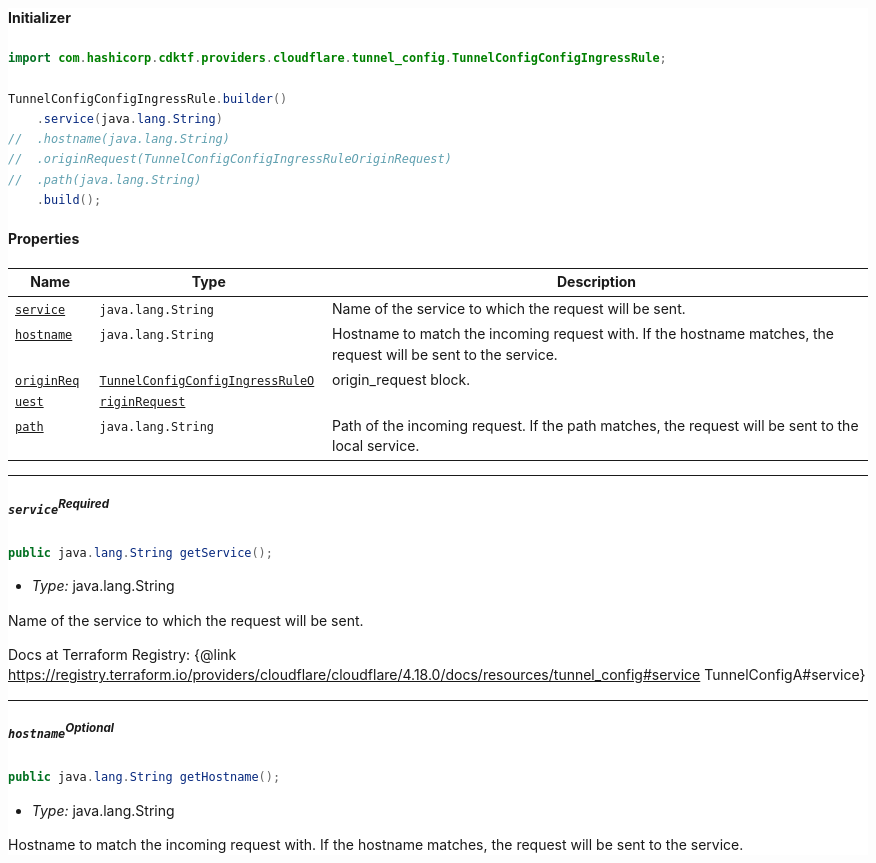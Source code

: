 #### Initializer <a name="Initializer" id="@cdktf/provider-cloudflare.tunnelConfig.TunnelConfigConfigIngressRule.Initializer"></a>

```java
import com.hashicorp.cdktf.providers.cloudflare.tunnel_config.TunnelConfigConfigIngressRule;

TunnelConfigConfigIngressRule.builder()
    .service(java.lang.String)
//  .hostname(java.lang.String)
//  .originRequest(TunnelConfigConfigIngressRuleOriginRequest)
//  .path(java.lang.String)
    .build();
```

#### Properties <a name="Properties" id="Properties"></a>

| **Name** | **Type** | **Description** |
| --- | --- | --- |
| <code><a href="#@cdktf/provider-cloudflare.tunnelConfig.TunnelConfigConfigIngressRule.property.service">service</a></code> | <code>java.lang.String</code> | Name of the service to which the request will be sent. |
| <code><a href="#@cdktf/provider-cloudflare.tunnelConfig.TunnelConfigConfigIngressRule.property.hostname">hostname</a></code> | <code>java.lang.String</code> | Hostname to match the incoming request with. If the hostname matches, the request will be sent to the service. |
| <code><a href="#@cdktf/provider-cloudflare.tunnelConfig.TunnelConfigConfigIngressRule.property.originRequest">originRequest</a></code> | <code><a href="#@cdktf/provider-cloudflare.tunnelConfig.TunnelConfigConfigIngressRuleOriginRequest">TunnelConfigConfigIngressRuleOriginRequest</a></code> | origin_request block. |
| <code><a href="#@cdktf/provider-cloudflare.tunnelConfig.TunnelConfigConfigIngressRule.property.path">path</a></code> | <code>java.lang.String</code> | Path of the incoming request. If the path matches, the request will be sent to the local service. |

---

##### `service`<sup>Required</sup> <a name="service" id="@cdktf/provider-cloudflare.tunnelConfig.TunnelConfigConfigIngressRule.property.service"></a>

```java
public java.lang.String getService();
```

- *Type:* java.lang.String

Name of the service to which the request will be sent.

Docs at Terraform Registry: {@link https://registry.terraform.io/providers/cloudflare/cloudflare/4.18.0/docs/resources/tunnel_config#service TunnelConfigA#service}

---

##### `hostname`<sup>Optional</sup> <a name="hostname" id="@cdktf/provider-cloudflare.tunnelConfig.TunnelConfigConfigIngressRule.property.hostname"></a>

```java
public java.lang.String getHostname();
```

- *Type:* java.lang.String

Hostname to match the incoming request with. If the hostname matches, the request will be sent to the service.
